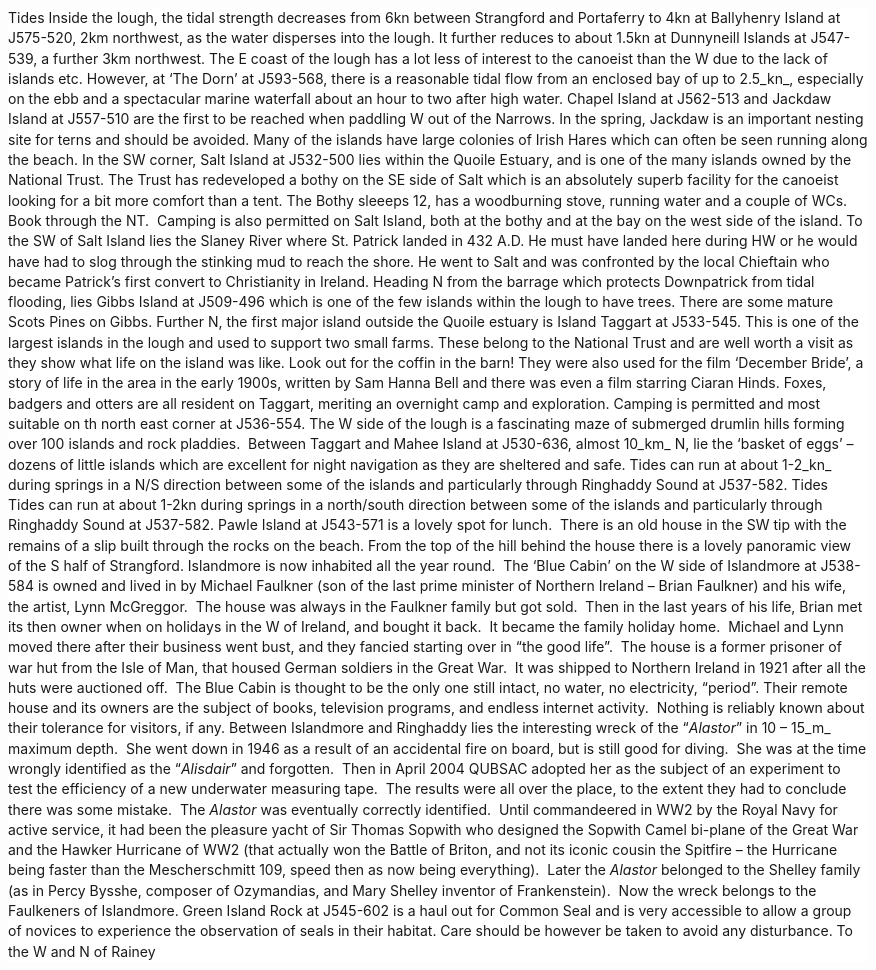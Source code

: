 Tides Inside the lough, the tidal strength decreases from 6kn between Strangford and Portaferry to 4kn at Ballyhenry Island at J575-520, 2km northwest, as the water disperses into the lough. It further reduces to about 1.5kn at Dunnyneill Islands at J547-539, a further 3km northwest. The E coast of the lough has a lot less of interest to the canoeist than the W due to the lack of islands etc. However, at ‘The Dorn’ at J593-568, there is a reasonable tidal flow from an enclosed bay of up to 2.5_kn_, especially on the ebb and a spectacular marine waterfall about an hour to two after high water. Chapel Island at J562-513 and Jackdaw Island at J557-510 are the first to be reached when paddling W out of the Narrows. In the spring, Jackdaw is an important nesting site for terns and should be avoided. Many of the islands have large colonies of Irish Hares which can often be seen running along the beach. In the SW corner, Salt Island at J532-500 lies within the Quoile Estuary, and is one of the many islands owned by the National Trust. The Trust has redeveloped a bothy on the SE side of Salt which is an absolutely superb facility for the canoeist looking for a bit more comfort than a tent. The Bothy sleeeps 12, has a woodburning stove, running water and a couple of WCs. Book through the NT.  Camping is also permitted on Salt Island, both at the bothy and at the bay on the west side of the island. To the SW of Salt Island lies the Slaney River where St. Patrick landed in 432 A.D. He must have landed here during HW or he would have had to slog through the stinking mud to reach the shore. He went to Salt and was confronted by the local Chieftain who became Patrick’s first convert to Christianity in Ireland. Heading N from the barrage which protects Downpatrick from tidal flooding, lies Gibbs Island at J509-496 which is one of the few islands within the lough to have trees. There are some mature Scots Pines on Gibbs. Further N, the first major island outside the Quoile estuary is Island Taggart at J533-545\. This is one of the largest islands in the lough and used to support two small farms. These belong to the National Trust and are well worth a visit as they show what life on the island was like. Look out for the coffin in the barn! They were also used for the film ‘December Bride’, a story of life in the area in the early 1900s, written by Sam Hanna Bell and there was even a film starring Ciaran Hinds. Foxes, badgers and otters are all resident on Taggart, meriting an overnight camp and exploration. Camping is permitted and most suitable on th north east corner at J536-554\. The W side of the lough is a fascinating maze of submerged drumlin hills forming over 100 islands and rock pladdies.  Between Taggart and Mahee Island at J530-636, almost 10_km_ N, lie the ‘basket of eggs’ – dozens of little islands which are excellent for night navigation as they are sheltered and safe. Tides can run at about 1-2_kn_ during springs in a N/S direction between some of the islands and particularly through Ringhaddy Sound at J537-582\. Tides Tides can run at about 1-2kn during springs in a north/south direction between some of the islands and particularly through Ringhaddy Sound at J537-582\. Pawle Island at J543-571 is a lovely spot for lunch.  There is an old house in the SW tip with the remains of a slip built through the rocks on the beach. From the top of the hill behind the house there is a lovely panoramic view of the S half of Strangford. Islandmore is now inhabited all the year round.  The ‘Blue Cabin’ on the W side of Islandmore at J538-584 is owned and lived in by Michael Faulkner (son of the last prime minister of Northern Ireland – Brian Faulkner) and his wife, the artist, Lynn McGreggor.  The house was always in the Faulkner family but got sold.  Then in the last years of his life, Brian met its then owner when on holidays in the W of Ireland, and bought it back.  It became the family holiday home.  Michael and Lynn moved there after their business went bust, and they fancied starting over in “the good life”.  The house is a former prisoner of war hut from the Isle of Man, that housed German soldiers in the Great War.  It was shipped to Northern Ireland in 1921 after all the huts were auctioned off.  The Blue Cabin is thought to be the only one still intact, no water, no electricity, “period”. Their remote house and its owners are the subject of books, television programs, and endless internet activity.  Nothing is reliably known about their tolerance for visitors, if any. Between Islandmore and Ringhaddy lies the interesting wreck of the “_Alastor_” in 10 – 15_m_ maximum depth.  She went down in 1946 as a result of an accidental fire on board, but is still good for diving.  She was at the time wrongly identified as the “_Alisdair_” and forgotten.  Then in April 2004 QUBSAC adopted her as the subject of an experiment to test the efficiency of a new underwater measuring tape.  The results were all over the place, to the extent they had to conclude there was some mistake.  The _Alastor_ was eventually correctly identified.  Until commandeered in WW2 by the Royal Navy for active service, it had been the pleasure yacht of Sir Thomas Sopwith who designed the Sopwith Camel bi-plane of the Great War and the Hawker Hurricane of WW2 (that actually won the Battle of Briton, and not its iconic cousin the Spitfire – the Hurricane being faster than the Mescherschmitt 109, speed then as now being everything).  Later the _Alastor_ belonged to the Shelley family (as in Percy Bysshe, composer of Ozymandias, and Mary Shelley inventor of Frankenstein).  Now the wreck belongs to the Faulkeners of Islandmore. Green Island Rock at J545-602 is a haul out for Common Seal and is very accessible to allow a group of novices to experience the observation of seals in their habitat. Care should be however be taken to avoid any disturbance. To the W and N of Rainey